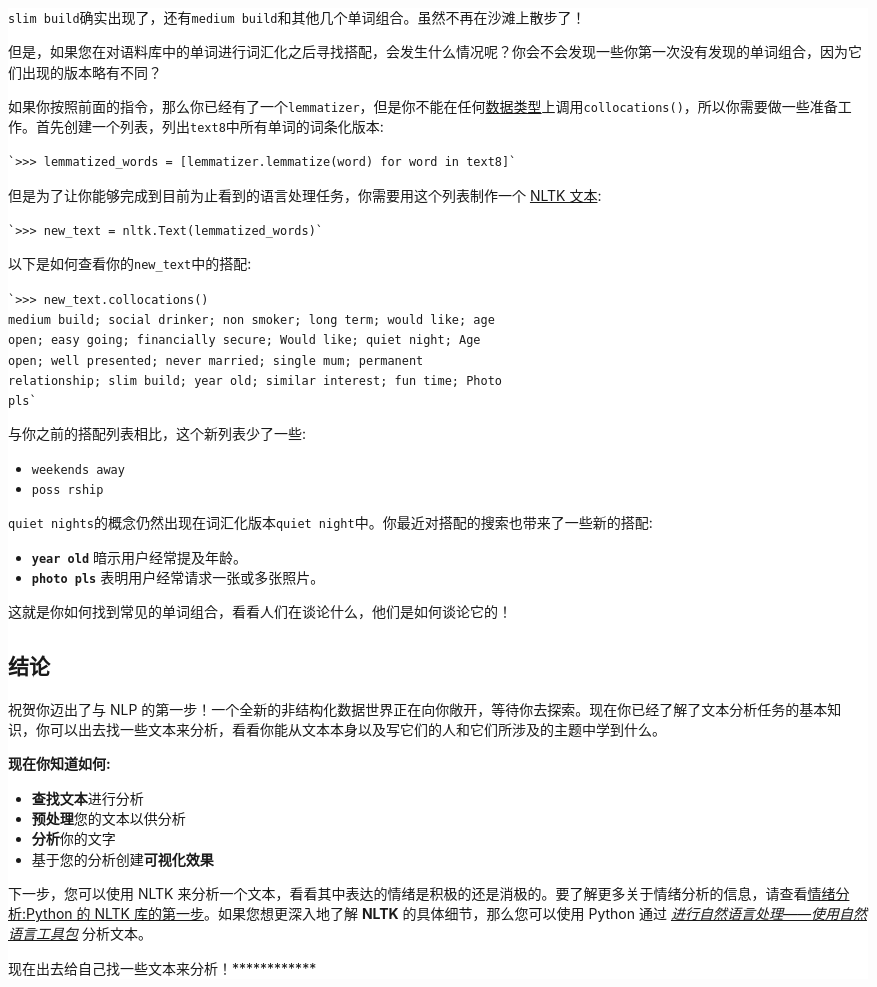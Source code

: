 `slim build`确实出现了，还有`medium build`和其他几个单词组合。虽然不再在沙滩上散步了！

但是，如果您在对语料库中的单词进行词汇化之后寻找搭配，会发生什么情况呢？你会不会发现一些你第一次没有发现的单词组合，因为它们出现的版本略有不同？

如果你按照前面的指令，那么你已经有了一个`lemmatizer`，但是你不能在任何[数据类型](https://realpython.com/python-data-types/)上调用`collocations()`，所以你需要做一些准备工作。首先创建一个列表，列出`text8`中所有单词的词条化版本:

>>>

```
`>>> lemmatized_words = [lemmatizer.lemmatize(word) for word in text8]` 
```

但是为了让你能够完成到目前为止看到的语言处理任务，你需要用这个列表制作一个 [NLTK 文本](https://www.nltk.org/api/nltk.html#nltk.text.Text):

>>>

```
`>>> new_text = nltk.Text(lemmatized_words)` 
```

以下是如何查看你的`new_text`中的搭配:

>>>

```
`>>> new_text.collocations()
medium build; social drinker; non smoker; long term; would like; age
open; easy going; financially secure; Would like; quiet night; Age
open; well presented; never married; single mum; permanent
relationship; slim build; year old; similar interest; fun time; Photo
pls` 
```

与你之前的搭配列表相比，这个新列表少了一些:

*   `weekends away`
*   `poss rship`

`quiet nights`的概念仍然出现在词汇化版本`quiet night`中。你最近对搭配的搜索也带来了一些新的搭配:

*   **`year old`** 暗示用户经常提及年龄。
*   **`photo pls`** 表明用户经常请求一张或多张照片。

这就是你如何找到常见的单词组合，看看人们在谈论什么，他们是如何谈论它的！

## 结论

祝贺你迈出了与 NLP 的第一步！一个全新的非结构化数据世界正在向你敞开，等待你去探索。现在你已经了解了文本分析任务的基本知识，你可以出去找一些文本来分析，看看你能从文本本身以及写它们的人和它们所涉及的主题中学到什么。

**现在你知道如何:**

*   **查找文本**进行分析
*   **预处理**您的文本以供分析
*   **分析**你的文字
*   基于您的分析创建**可视化效果**

下一步，您可以使用 NLTK 来分析一个文本，看看其中表达的情绪是积极的还是消极的。要了解更多关于情绪分析的信息，请查看[情绪分析:Python 的 NLTK 库的第一步](https://realpython.com/python-nltk-sentiment-analysis/)。如果您想更深入地了解 **NLTK** 的具体细节，那么您可以使用 Python 通过 [*进行自然语言处理——使用自然语言工具包*](https://www.nltk.org/book/) 分析文本。

现在出去给自己找一些文本来分析！************
